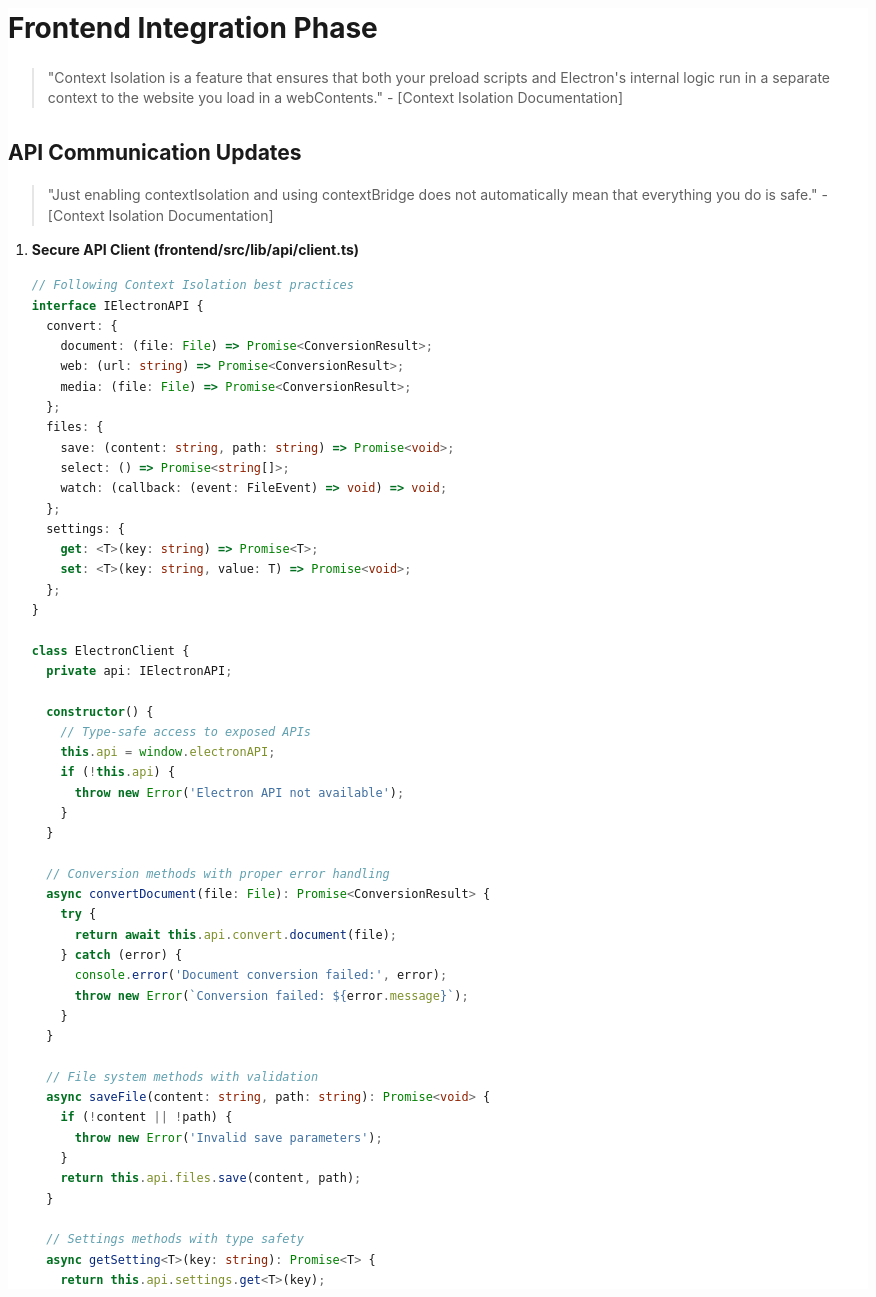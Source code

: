 # Frontend Integration Phase

> "Context Isolation is a feature that ensures that both your preload scripts and Electron's internal logic run in a separate context to the website you load in a webContents." - [Context Isolation Documentation]

## API Communication Updates
> "Just enabling contextIsolation and using contextBridge does not automatically mean that everything you do is safe." - [Context Isolation Documentation]

1. **Secure API Client (frontend/src/lib/api/client.ts)**
   ```typescript
   // Following Context Isolation best practices
   interface IElectronAPI {
     convert: {
       document: (file: File) => Promise<ConversionResult>;
       web: (url: string) => Promise<ConversionResult>;
       media: (file: File) => Promise<ConversionResult>;
     };
     files: {
       save: (content: string, path: string) => Promise<void>;
       select: () => Promise<string[]>;
       watch: (callback: (event: FileEvent) => void) => void;
     };
     settings: {
       get: <T>(key: string) => Promise<T>;
       set: <T>(key: string, value: T) => Promise<void>;
     };
   }

   class ElectronClient {
     private api: IElectronAPI;

     constructor() {
       // Type-safe access to exposed APIs
       this.api = window.electronAPI;
       if (!this.api) {
         throw new Error('Electron API not available');
       }
     }

     // Conversion methods with proper error handling
     async convertDocument(file: File): Promise<ConversionResult> {
       try {
         return await this.api.convert.document(file);
       } catch (error) {
         console.error('Document conversion failed:', error);
         throw new Error(`Conversion failed: ${error.message}`);
       }
     }

     // File system methods with validation
     async saveFile(content: string, path: string): Promise<void> {
       if (!content || !path) {
         throw new Error('Invalid save parameters');
       }
       return this.api.files.save(content, path);
     }

     // Settings methods with type safety
     async getSetting<T>(key: string): Promise<T> {
       return this.api.settings.get<T>(key);
   ```